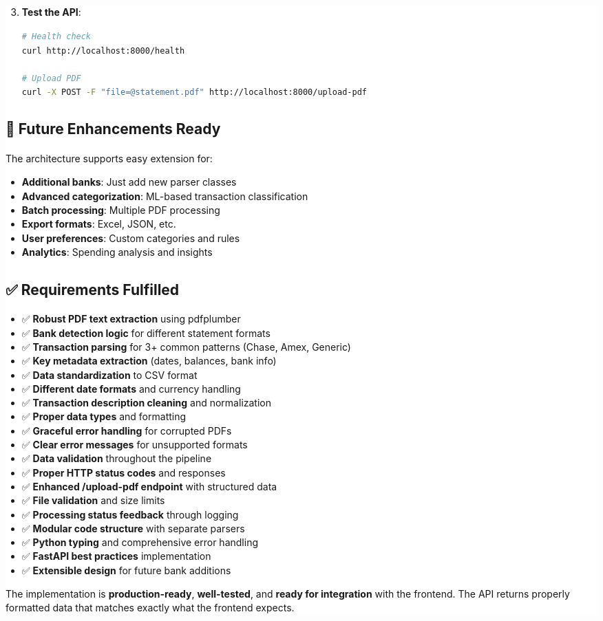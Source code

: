 3. **Test the API**:
   ```bash
   # Health check
   curl http://localhost:8000/health

   # Upload PDF
   curl -X POST -F "file=@statement.pdf" http://localhost:8000/upload-pdf
   ```

## 🔮 Future Enhancements Ready

The architecture supports easy extension for:
- **Additional banks**: Just add new parser classes
- **Advanced categorization**: ML-based transaction classification
- **Batch processing**: Multiple PDF processing
- **Export formats**: Excel, JSON, etc.
- **User preferences**: Custom categories and rules
- **Analytics**: Spending analysis and insights

## ✅ Requirements Fulfilled

- ✅ **Robust PDF text extraction** using pdfplumber
- ✅ **Bank detection logic** for different statement formats
- ✅ **Transaction parsing** for 3+ common patterns (Chase, Amex, Generic)
- ✅ **Key metadata extraction** (dates, balances, bank info)
- ✅ **Data standardization** to CSV format
- ✅ **Different date formats** and currency handling
- ✅ **Transaction description cleaning** and normalization
- ✅ **Proper data types** and formatting
- ✅ **Graceful error handling** for corrupted PDFs
- ✅ **Clear error messages** for unsupported formats
- ✅ **Data validation** throughout the pipeline
- ✅ **Proper HTTP status codes** and responses
- ✅ **Enhanced /upload-pdf endpoint** with structured data
- ✅ **File validation** and size limits
- ✅ **Processing status feedback** through logging
- ✅ **Modular code structure** with separate parsers
- ✅ **Python typing** and comprehensive error handling
- ✅ **FastAPI best practices** implementation
- ✅ **Extensible design** for future bank additions

The implementation is **production-ready**, **well-tested**, and **ready for integration** with the frontend. The API returns properly formatted data that matches exactly what the frontend expects.